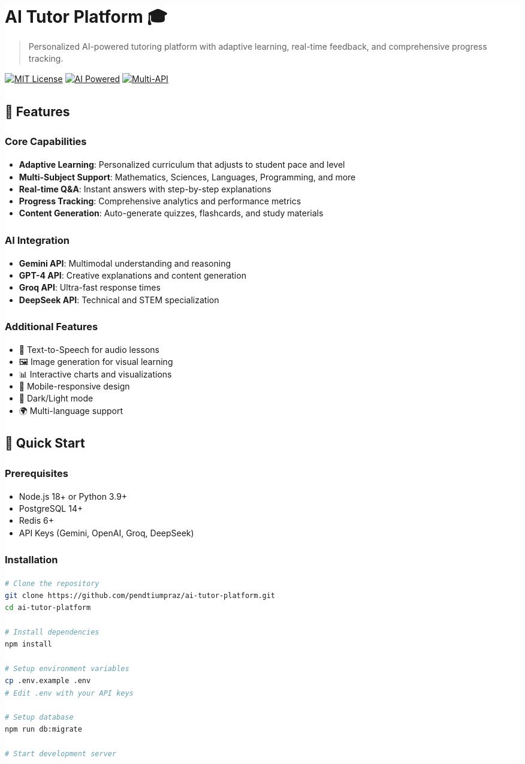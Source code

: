 # AI Tutor Platform 🎓

> Personalized AI-powered tutoring platform with adaptive learning, real-time feedback, and comprehensive progress tracking.

[![MIT License](https://img.shields.io/badge/License-MIT-green.svg)](https://choosealicense.com/licenses/mit/)
[![AI Powered](https://img.shields.io/badge/AI-Powered-blue.svg)](https://github.com/pendtiumpraz/ai-tutor-platform)
[![Multi-API](https://img.shields.io/badge/API-Multi--Provider-orange.svg)](https://github.com/pendtiumpraz/ai-tutor-platform)

## 🌟 Features

### Core Capabilities
- **Adaptive Learning**: Personalized curriculum that adjusts to student pace and level
- **Multi-Subject Support**: Mathematics, Sciences, Languages, Programming, and more
- **Real-time Q&A**: Instant answers with step-by-step explanations
- **Progress Tracking**: Comprehensive analytics and performance metrics
- **Content Generation**: Auto-generate quizzes, flashcards, and study materials

### AI Integration
- **Gemini API**: Multimodal understanding and reasoning
- **GPT-4 API**: Creative explanations and content generation
- **Groq API**: Ultra-fast response times
- **DeepSeek API**: Technical and STEM specialization

### Additional Features
- 🎤 Text-to-Speech for audio lessons
- 🖼️ Image generation for visual learning
- 📊 Interactive charts and visualizations
- 📱 Mobile-responsive design
- 🌙 Dark/Light mode
- 🌍 Multi-language support

## 🚀 Quick Start

### Prerequisites
- Node.js 18+ or Python 3.9+
- PostgreSQL 14+
- Redis 6+
- API Keys (Gemini, OpenAI, Groq, DeepSeek)

### Installation

```bash
# Clone the repository
git clone https://github.com/pendtiumpraz/ai-tutor-platform.git
cd ai-tutor-platform

# Install dependencies
npm install

# Setup environment variables
cp .env.example .env
# Edit .env with your API keys

# Setup database
npm run db:migrate

# Start development server
```